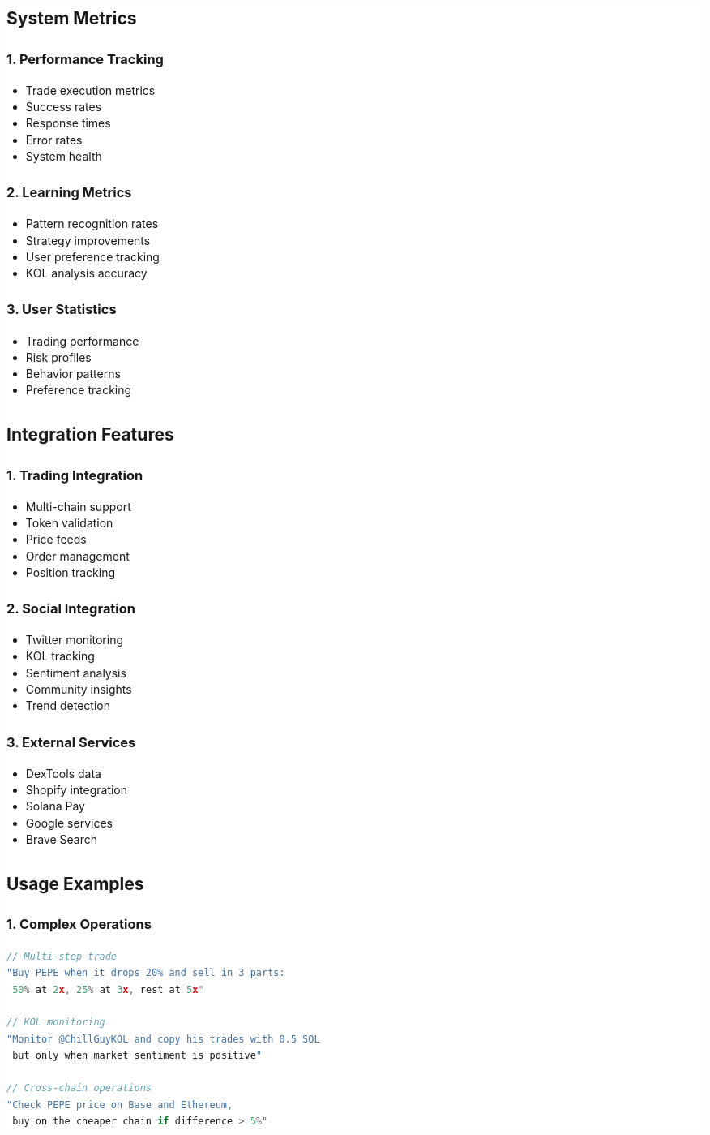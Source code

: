 ## System Metrics

### 1. Performance Tracking
- Trade execution metrics
- Success rates
- Response times
- Error rates
- System health

### 2. Learning Metrics
- Pattern recognition rates
- Strategy improvements
- User preference tracking
- KOL analysis accuracy

### 3. User Statistics
- Trading performance
- Risk profiles
- Behavior patterns
- Preference tracking

## Integration Features

### 1. Trading Integration
- Multi-chain support
- Token validation
- Price feeds
- Order management
- Position tracking

### 2. Social Integration
- Twitter monitoring
- KOL tracking
- Sentiment analysis
- Community insights
- Trend detection

### 3. External Services
- DexTools data
- Shopify integration
- Solana Pay
- Google services
- Brave Search

## Usage Examples

### 1. Complex Operations
```typescript
// Multi-step trade
"Buy PEPE when it drops 20% and sell in 3 parts:
 50% at 2x, 25% at 3x, rest at 5x"

// KOL monitoring
"Monitor @ChillGuyKOL and copy his trades with 0.5 SOL
 but only when market sentiment is positive"

// Cross-chain operations
"Check PEPE price on Base and Ethereum,
 buy on the cheaper chain if difference > 5%"
```